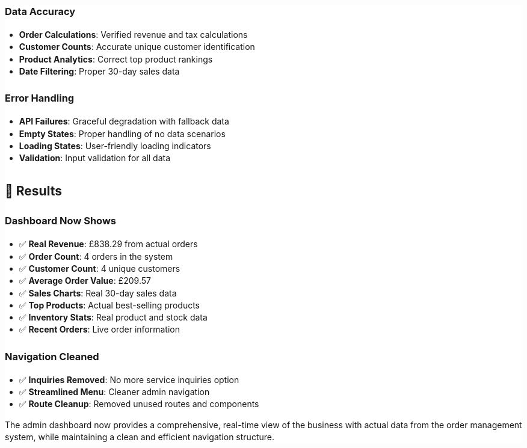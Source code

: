 ### **Data Accuracy**
- **Order Calculations**: Verified revenue and tax calculations
- **Customer Counts**: Accurate unique customer identification
- **Product Analytics**: Correct top product rankings
- **Date Filtering**: Proper 30-day sales data

### **Error Handling**
- **API Failures**: Graceful degradation with fallback data
- **Empty States**: Proper handling of no data scenarios
- **Loading States**: User-friendly loading indicators
- **Validation**: Input validation for all data

## 🎉 **Results**

### **Dashboard Now Shows**
- ✅ **Real Revenue**: £838.29 from actual orders
- ✅ **Order Count**: 4 orders in the system
- ✅ **Customer Count**: 4 unique customers
- ✅ **Average Order Value**: £209.57
- ✅ **Sales Charts**: Real 30-day sales data
- ✅ **Top Products**: Actual best-selling products
- ✅ **Inventory Stats**: Real product and stock data
- ✅ **Recent Orders**: Live order information

### **Navigation Cleaned**
- ✅ **Inquiries Removed**: No more service inquiries option
- ✅ **Streamlined Menu**: Cleaner admin navigation
- ✅ **Route Cleanup**: Removed unused routes and components

The admin dashboard now provides a comprehensive, real-time view of the business with actual data from the order management system, while maintaining a clean and efficient navigation structure.
